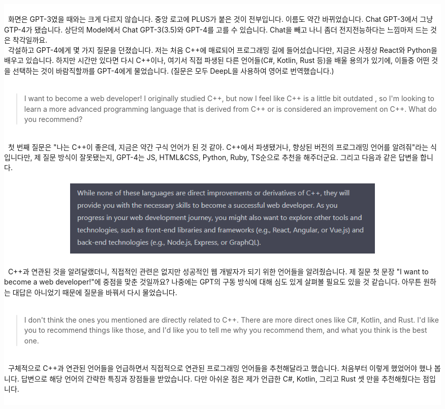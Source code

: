 <br/>
&nbsp;&nbsp;화면은 GPT-3였을 때와는 크게 다르지 않습니다. 중앙 로고에 PLUS가 붙은 것이 전부입니다. 이름도 약간 바뀌었습니다. Chat GPT-3에서 그냥 GTP-4가 됐습니다. 상단의 Model에서 Chat GPT-3(3.5)와 GPT-4를 고를 수 있습니다. Chat을 빼고 나니 좀더 전지전능하다는 느낌마저 드는 것은 착각일까요. 
<br/>
&nbsp;&nbsp;각설하고 GPT-4에게 몇 가지 질문을 던졌습니다. 저는 처음 C++에 매료되어 프로그래밍 길에 들어섰습니다만, 지금은 사정상 React와 Python을 배우고 있습니다. 하지만 시간만 있다면 다시 C++이나, 여기서 직접 파생된 다른 언어들(C#, Kotlin, Rust 등)을 배울 용의가 있기에, 이들중 어떤 것을 선택하는 것이 바람직할까를 GPT-4에게 물었습니다. (질문은 모두 DeepL을 사용하여 영어로 번역했습니다.)
<br/>
<br/>

> I want to become a web developer! I originally studied C++, but now I feel like C++ is a little bit outdated , so I'm looking to learn a more advanced programming language that is derived from C++ or is considered an improvement on C++. What do you recommend?

<br/>
&nbsp;&nbsp;첫 번째 질문은 "나는 C++이 좋은데, 지금은 약간 구식 언어가 된 것 같아. C++에서 파생됐거나, 향상된 버전의 프로그래밍 언어를 알려줘"라는 식입니다만, 제 질문 방식이 잘못됐는지, GPT-4는 JS, HTML&CSS, Python, Ruby, TS순으로 추천을 해주더군요. 그리고 다음과 같은 답변을 합니다.
<br/>
<br/>

<div align=center>
<img src="/imgs/gpt4/peek-gpt4_1-2.png" alt="The First Answer" width="600">
</div>

<br/>
&nbsp;&nbsp;C++과 연관된 것을 알려달랬더니, 직접적인 관련은 없지만 성공적인 웹 개발자가 되기 위한 언어들을 알려줬습니다. 제 질문 첫 문장 "I want to become a web developer!"에 중점을 맞춘 것일까요? 나중에는 GPT의 구동 방식에 대해 심도 있게 살펴볼 필요도 있을 것 같습니다. 아무튼 원하는 대답은 아니었기 때문에 질문을 바꿔서 다시 물었습니다.
<br/>
<br/>

> I don't think the ones you mentioned are directly related to C++. There are more direct ones like C#, Kotlin, and Rust. I'd like you to recommend things like those, and I'd like you to tell me why you recommend them, and what you think is the best one.

<br/>
&nbsp;&nbsp;구체적으로 C++과 연관된 언어들을 언급하면서 직접적으로 연관된 프로그래밍 언어들을 추천해달라고 했습니다. 처음부터 이렇게 했었어야 했나 봅니다. 답변으로 해당 언어의 간략한 특징과 장점들을 받았습니다. 다만 아쉬운 점은 제가 언급한 C#, Kotlin, 그리고 Rust 셋 만을 추천해줬다는 점입니다.
<br/>
<br/>

<div align=center>